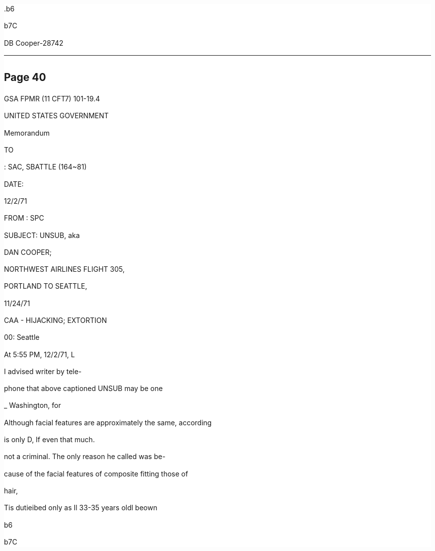 .b6

b7C

DB Cooper-28742

---

## Page 40

GSA FPMR (11 CFT7) 101-19.4

UNITED STATES GOVERNMENT

Memorandum

TO

: SAC, SBATTLE (164~81)

DATE:

12/2/71

FROM : SPC

SUBJECT: UNSUB, aka

DAN COOPER;

NORTHWEST AIRLINES FLIGHT 305,

PORTLAND TO SEATTLE,

11/24/71

CAA - HIJACKING; EXTORTION

00: Seattle

At 5:55 PM, 12/2/71, L

I advised writer by tele-

phone that above captioned UNSUB may be one

_ Washington, for

Although facial features are approximately the same, according

is only D, If even that much.

not a criminal. The only reason he called was be-

cause of the facial features of composite fitting those of

hair,

Tis dutieibed only as Il 33-35 years oldl beown

b6

b7C
